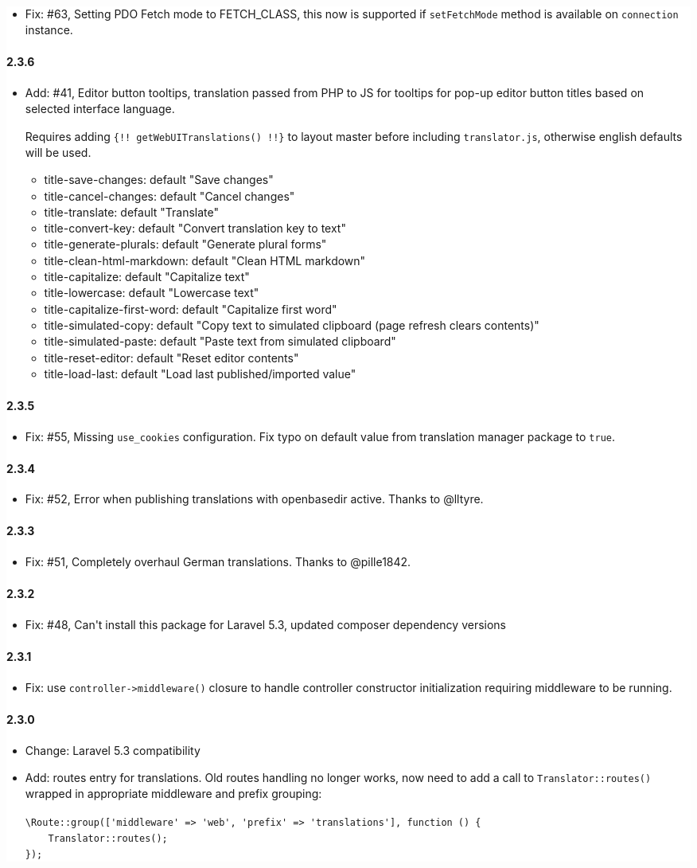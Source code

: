 * Fix: #63, Setting PDO Fetch mode to FETCH_CLASS, this now is supported if `setFetchMode`
  method is available on `connection` instance.

#### 2.3.6

* Add: #41, Editor button tooltips, translation passed from PHP to JS for tooltips for pop-up
  editor button titles based on selected interface language.

  Requires adding `{!! getWebUITranslations() !!}` to layout master before including
  `translator.js`, otherwise english defaults will be used.

  * title-save-changes: default "Save changes"
  * title-cancel-changes: default "Cancel changes"
  * title-translate: default "Translate"
  * title-convert-key: default "Convert translation key to text"
  * title-generate-plurals: default "Generate plural forms"
  * title-clean-html-markdown: default "Clean HTML markdown"
  * title-capitalize: default "Capitalize text"
  * title-lowercase: default "Lowercase text"
  * title-capitalize-first-word: default "Capitalize first word"
  * title-simulated-copy: default "Copy text to simulated clipboard (page refresh clears
    contents)"
  * title-simulated-paste: default "Paste text from simulated clipboard"
  * title-reset-editor: default "Reset editor contents"
  * title-load-last: default "Load last published/imported value"

#### 2.3.5

* Fix: #55, Missing `use_cookies` configuration. Fix typo on default value from translation
  manager package to `true`.

#### 2.3.4

* Fix: #52, Error when publishing translations with openbasedir active. Thanks to @lltyre.

#### 2.3.3

* Fix: #51, Completely overhaul German translations. Thanks to @pille1842.

#### 2.3.2

* Fix: #48, Can't install this package for Laravel 5.3, updated composer dependency versions

#### 2.3.1

* Fix: use `controller->middleware()` closure to handle controller constructor initialization
  requiring middleware to be running.

#### 2.3.0

* Change: Laravel 5.3 compatibility
* Add: routes entry for translations. Old routes handling no longer works, now need to add a
  call to `Translator::routes()` wrapped in appropriate middleware and prefix grouping:

      \Route::group(['middleware' => 'web', 'prefix' => 'translations'], function () {
          Translator::routes();
      });


[Installation: Publishing And Running Migrations]: ../../wiki/Installation#publishing-and-running-migrations